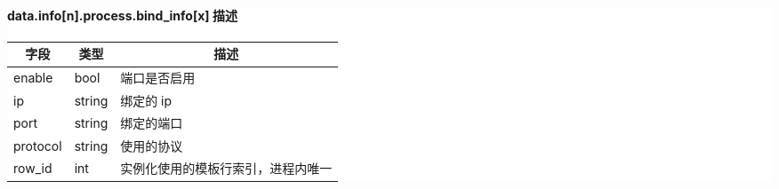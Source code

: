 

#### data.info[n].process.bind_info[x] 描述

| 字段                 | 类型   | 描述                                                         |
| -------------------- | ------ | ------------------------------------------------------------ |
|enable|bool|端口是否启用||
|ip|string|绑定的 ip||
|port|string|绑定的端口||
|protocol|string|使用的协议||
|row_id|int|实例化使用的模板行索引，进程内唯一|